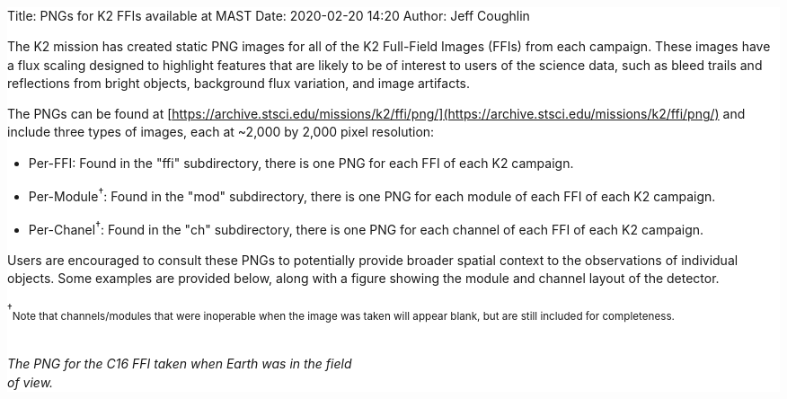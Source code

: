 Title: PNGs for K2 FFIs available at MAST
Date: 2020-02-20 14:20
Author: Jeff Coughlin

The K2 mission has created static PNG images for all of the K2 Full-Field Images (FFIs) from each campaign.  These images have a flux scaling designed to highlight features that are likely to be of interest to users of the science data, such as bleed trails and reflections from bright objects, background flux variation, and image artifacts.

The PNGs can be found at [https://archive.stsci.edu/missions/k2/ffi/png/](https://archive.stsci.edu/missions/k2/ffi/png/) and include three types of images, each at ~2,000 by 2,000 pixel resolution:

* Per-FFI: Found in the "ffi" subdirectory, there is one PNG for each FFI of each K2 campaign.

* Per-Module<sup>†</sup>: Found in the "mod" subdirectory, there is one PNG for each module of each FFI of each K2 campaign.

* Per-Chanel<sup>†</sup>: Found in the "ch" subdirectory, there is one PNG for each channel of each FFI of each K2 campaign.

Users are encouraged to consult these PNGs to potentially provide broader spatial context to the observations of individual objects.  Some examples are provided below, along with a figure showing the module and channel layout of the detector.

<sup>†</sup><sub>Note that channels/modules that were inoperable when the image was taken will appear blank, but are still included for completeness.</sub>

<br>

<div class="thumbnail" style="width: 45%; display: inline-block;">
<div class="caption">
<i>The PNG for the C16 FFI taken when Earth was in the field of view.</i>
</div>